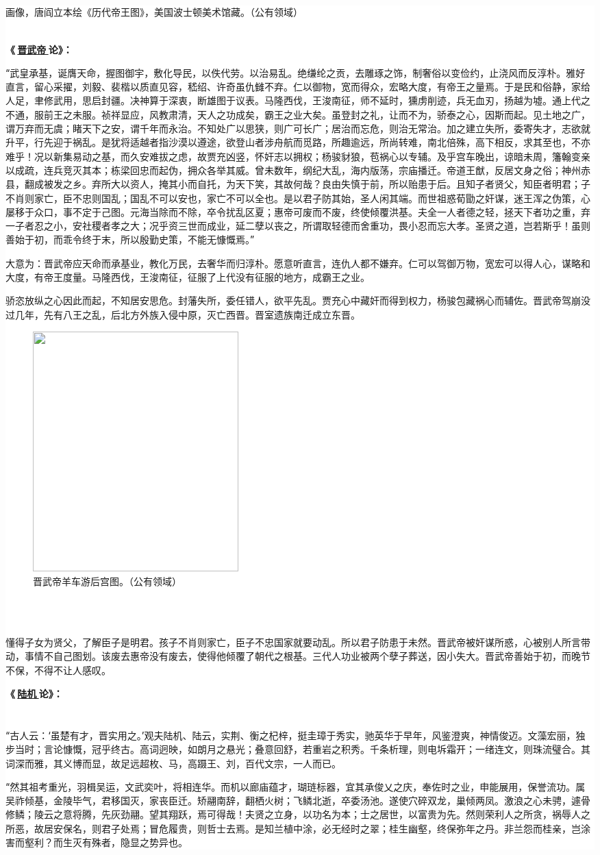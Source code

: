    </a>
   画像，唐阎立本绘《历代帝王图》，美国波士顿美术馆藏。（公有领域）
  </figcaption><br/>
 </figure><br/>
 <p>
  <strong>
   《
   <a href="https://www.ntdtv.com/gb/晋武帝.htm">
    晋武帝
   </a>
   论》：
  </strong>
 </p>
 <p>
  “武皇承基，诞膺天命，握图御宇，敷化导民，以佚代劳。以治易乱。绝缣纶之贡，去雕琢之饰，制奢俗以变俭约，止浇风而反淳朴。雅好直言，留心采擢，刘毅、裴楷以质直见容，嵇绍、许奇虽仇雠不弃。仁以御物，宽而得众，宏略大度，有帝王之量焉。于是民和俗静，家给人足，聿修武用，思启封疆。决神算于深衷，断雄图于议表。马隆西伐，王浚南征，师不延时，獯虏削迹，兵无血刃，扬越为墟。通上代之不通，服前王之未服。祯祥显应，风教肃清，天人之功成矣，霸王之业大矣。虽登封之礼，让而不为，骄泰之心，因斯而起。见土地之广，谓万弃而无虞；睹天下之安，谓千年而永治。不知处广以思狭，则广可长广；居治而忘危，则治无常治。加之建立失所，委寄失才，志欲就升平，行先迎于祸乱。是犹将适越者指沙漠以遵途，欲登山者涉舟航而觅路，所趣逾远，所尚转难，南北倍殊，高下相反，求其至也，不亦难乎！况以新集易动之基，而久安难拔之虑，故贾充凶竖，怀奸志以拥权；杨骏豺狼，苞祸心以专辅。及乎宫车晚出，谅暗未周，籓翰变亲以成疏，连兵竞灭其本；栋梁回忠而起伪，拥众各举其威。曾未数年，纲纪大乱，海内版荡，宗庙播迁。帝道王猷，反居文身之俗；神州赤县，翻成被发之乡。弃所大以资人，掩其小而自托，为天下笑，其故何哉？良由失慎于前，所以贻患于后。且知子者贤父，知臣者明君；子不肖则家亡，臣不忠则国乱；国乱不可以安也，家亡不可以全也。是以君子防其始，圣人闲其端。而世祖惑荀勖之奸谋，迷王浑之伪策，心屡移于众口，事不定于己图。元海当除而不除，卒令扰乱区夏；惠帝可废而不废，终使倾覆洪基。夫全一人者德之轻，拯天下者功之重，弃一子者忍之小，安社稷者孝之大；况乎资三世而成业，延二孽以丧之，所谓取轻德而舍重功，畏小忍而忘大孝。圣贤之道，岂若斯乎！虽则善始于初，而乖令终于末，所以殷勤史策，不能无慷慨焉。”
 </p>
 <p>
  大意为：晋武帝应天命而承基业，教化万民，去奢华而归淳朴。愿意听直言，连仇人都不嫌弃。仁可以驾御万物，宽宏可以得人心，谋略和大度，有帝王度量。马隆西伐，王浚南征，征服了上代没有征服的地方，成霸王之业。
 </p>
 <p>
  骄恣放纵之心因此而起，不知居安思危。封藩失所，委任错人，欲平先乱。贾充心中藏奸而得到权力，杨骏包藏祸心而辅佐。晋武帝驾崩没过几年，先有八王之乱，后北方外族入侵中原，灭亡西晋。晋室遗族南迁成立东晋。
 </p>
 <figure class="wp-caption aligncenter" id="attachment_8034189">
  <a href="http://i.epochtimes.com/assets/uploads/2016/06/1606241617532669.jpg">
   <img alt="" class="wp-image-8034189 size-small" height="350" src="http://i.epochtimes.com/assets/uploads/2016/06/1606241617532669-300x350.jpg" width="300"/>
  </a>
  <br/><figcaption class="wp-caption-text">
   晋武帝羊车游后宫图。（公有领域）
  </figcaption><br/>
 </figure><br/>
 <p>
  懂得子女为贤父，了解臣子是明君。孩子不肖则家亡，臣子不忠国家就要动乱。所以君子防患于未然。晋武帝被奸谋所惑，心被别人所言带动，事情不自己图划。该废去惠帝没有废去，使得他倾覆了朝代之根基。三代人功业被两个孽子葬送，因小失大。晋武帝善始于初，而晚节不保，不得不让人感叹。
 </p>
 <p>
  <strong>
   《
   <a href="https://www.ntdtv.com/gb/陆机.htm">
    陆机
   </a>
   论》：
   <br>
   </br>
  </strong>
  <br/>
  “古人云：‘虽楚有才，晋实用之。’观夫陆机、陆云，实荆、衡之杞梓，挺圭璋于秀实，驰英华于早年，风鉴澄爽，神情俊迈。文藻宏丽，独步当时；言论慷慨，冠乎终古。高词迥映，如朗月之悬光；叠意回舒，若重岩之积秀。千条析理，则电坼霜开；一绪连文，则珠流璧合。其词深而雅，其义博而显，故足远超枚、马，高蹑王、刘，百代文宗，一人而已。
 </p>
 <p>
  “然其祖考重光，羽楫吴运，文武奕叶，将相连华。而机以廊庙蕴才，瑚琏标器，宜其承俊乂之庆，奉佐时之业，申能展用，保誉流功。属吴祚倾基，金陵毕气，君移国灭，家丧臣迁。矫翮南辞，翻栖火树；飞鳞北逝，卒委汤池。遂使穴碎双龙，巢倾两凤。激浪之心未骋，遽骨修鳞；陵云之意将腾，先灰劲翮。望其翔跃，焉可得哉！夫贤之立身，以功名为本；士之居世，以富贵为先。然则荣利人之所贪，祸辱人之所恶，故居安保名，则君子处焉；冒危履贵，则哲士去焉。是知兰植中涂，必无经时之翠；桂生幽壑，终保弥年之丹。非兰怨而桂亲，岂涂害而壑利？而生灭有殊者，隐显之势异也。
 </p>
 <p>